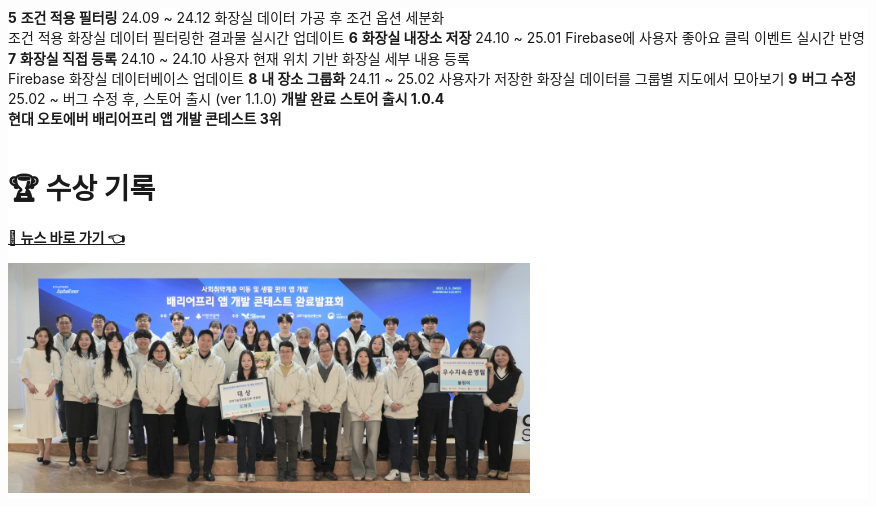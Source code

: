   <tr>
    <td><b>5</b></td>
    <td><b>조건 적용 필터링</b></td>
    <td>24.09 ~ 24.12</td>
    <td>화장실 데이터 가공 후 조건 옵션 세분화<br>조건 적용 화장실 데이터 필터링한 결과물 실시간 업데이트</td>
  </tr>
  <tr>
    <td><b>6</b></td>
    <td><b>화장실 내장소 저장</b></td>
    <td>24.10 ~ 25.01</td>
    <td>Firebase에 사용자 좋아요 클릭 이벤트 실시간 반영</td>
  </tr>
  <tr>
    <td><b>7</b></td>
    <td><b>화장실 직접 등록</b></td>
    <td>24.10 ~ 24.10</td>
    <td>사용자 현재 위치 기반 화장실 세부 내용 등록<br>Firebase 화장실 데이터베이스 업데이트</td>
  </tr>
  <tr>
    <td><b>8</b></td>
    <td><b>내 장소 그룹화</b></td>
    <td>24.11 ~ 25.02</td>
    <td>사용자가 저장한 화장실 데이터를 그룹별 지도에서 모아보기</td>
  </tr>
  <tr>
    <td><b>9</b></td>
    <td><b>버그 수정</b></td>
    <td>25.02 ~</td>
    <td>버그 수정 후, 스토어 출시 (ver 1.1.0)</td>
  </tr>
  <tr style="background-color: lightgrey; text-align: center; ">
    <td colspan="3"><b>개발 완료</b></td>
    <td><b>스토어 출시 1.0.4<br>현대 오토에버 배리어프리 앱 개발 콘테스트 3위</b></td>
  </tr>
</table>

<br />

# 🏆 수상 기록

<a href = "https://link.naver.com/bridge?url=http%3A%2F%2Fm.senews.kr%2F24565&dst=naversearchapp%3A%2F%2Finappbrowser%3Furl%3Dhttp%253A%252F%252Fm.senews.kr%252F24565%26version%3D10%26sourceReferer%3Dshare"><b> 🔗 뉴스 바로 가기 👈</b> 
</a>
<div>
  <img src="./images/contest.png" alt="Project" height="230px" />